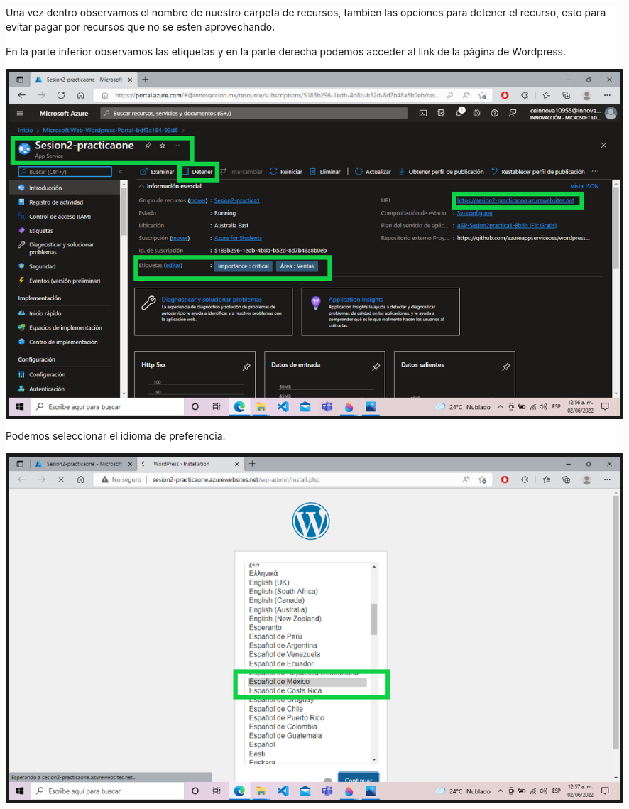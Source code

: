 Una vez dentro observamos el nombre de nuestro carpeta de recursos, tambien las opciones para detener el recurso, esto para evitar pagar por recursos que no se esten aprovechando.

En la parte inferior observamos las etiquetas y en la parte derecha podemos acceder al link de la página de Wordpress.

<img src="./images/image16.png" width=1000 align='center' border=5>

Podemos seleccionar el idioma de preferencia.

<img src="./images/image17.png" width=1000 align='center' border=5>
